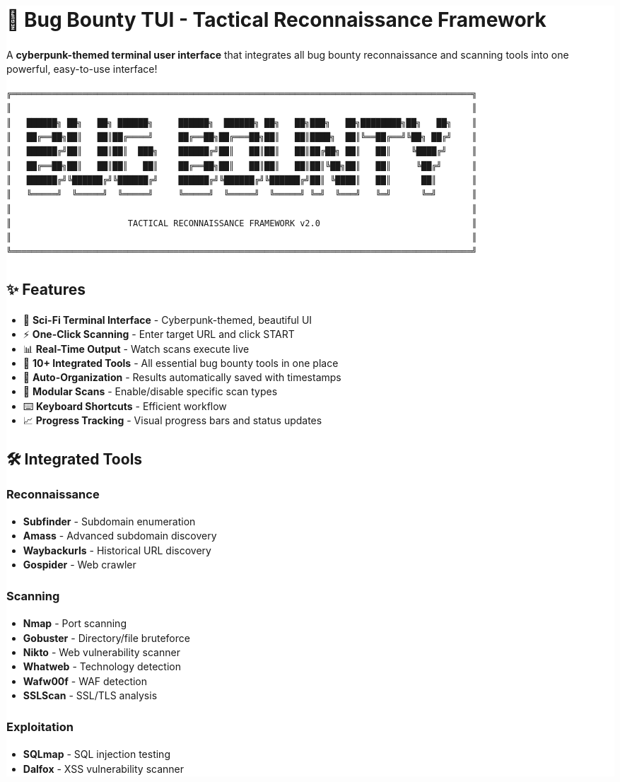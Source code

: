 # 🚀 Bug Bounty TUI - Tactical Reconnaissance Framework

A **cyberpunk-themed terminal user interface** that integrates all bug bounty reconnaissance and scanning tools into one powerful, easy-to-use interface!

```
╔═══════════════════════════════════════════════════════════════════════════════════════════╗
║                                                                                           ║
║   ██████╗ ██╗   ██╗ ██████╗     ██████╗  ██████╗ ██╗   ██╗███╗   ██╗████████╗██╗   ██╗    ║
║   ██╔══██╗██║   ██║██╔════╝     ██╔══██╗██╔═══██╗██║   ██║████╗  ██║╚══██╔══╝╚██╗ ██╔╝    ║
║   ██████╔╝██║   ██║██║  ███╗    ██████╔╝██║   ██║██║   ██║██╔██╗ ██║   ██║    ╚████╔╝     ║
║   ██╔══██╗██║   ██║██║   ██║    ██╔══██╗██║   ██║██║   ██║██║╚██╗██║   ██║     ╚██╔╝      ║ 
║   ██████╔╝╚██████╔╝╚██████╔╝    ██████╔╝╚██████╔╝╚██████╔╝██║ ╚████║   ██║      ██║       ║
║   ╚═════╝  ╚═════╝  ╚═════╝     ╚═════╝  ╚═════╝  ╚═════╝ ╚═╝  ╚═══╝   ╚═╝      ╚═╝       ║
║                                                                                           ║
║                       TACTICAL RECONNAISSANCE FRAMEWORK v2.0                              ║
║                                                                                           ║
╚═══════════════════════════════════════════════════════════════════════════════════════════╝
```

## ✨ Features

- 🎨 **Sci-Fi Terminal Interface** - Cyberpunk-themed, beautiful UI
- ⚡ **One-Click Scanning** - Enter target URL and click START
- 📊 **Real-Time Output** - Watch scans execute live
- 🔧 **10+ Integrated Tools** - All essential bug bounty tools in one place
- 📁 **Auto-Organization** - Results automatically saved with timestamps
- 🎯 **Modular Scans** - Enable/disable specific scan types
- ⌨️ **Keyboard Shortcuts** - Efficient workflow
- 📈 **Progress Tracking** - Visual progress bars and status updates

## 🛠️ Integrated Tools

### Reconnaissance
- **Subfinder** - Subdomain enumeration
- **Amass** - Advanced subdomain discovery
- **Waybackurls** - Historical URL discovery
- **Gospider** - Web crawler

### Scanning
- **Nmap** - Port scanning
- **Gobuster** - Directory/file bruteforce
- **Nikto** - Web vulnerability scanner
- **Whatweb** - Technology detection
- **Wafw00f** - WAF detection
- **SSLScan** - SSL/TLS analysis

### Exploitation
- **SQLmap** - SQL injection testing
- **Dalfox** - XSS vulnerability scanner
